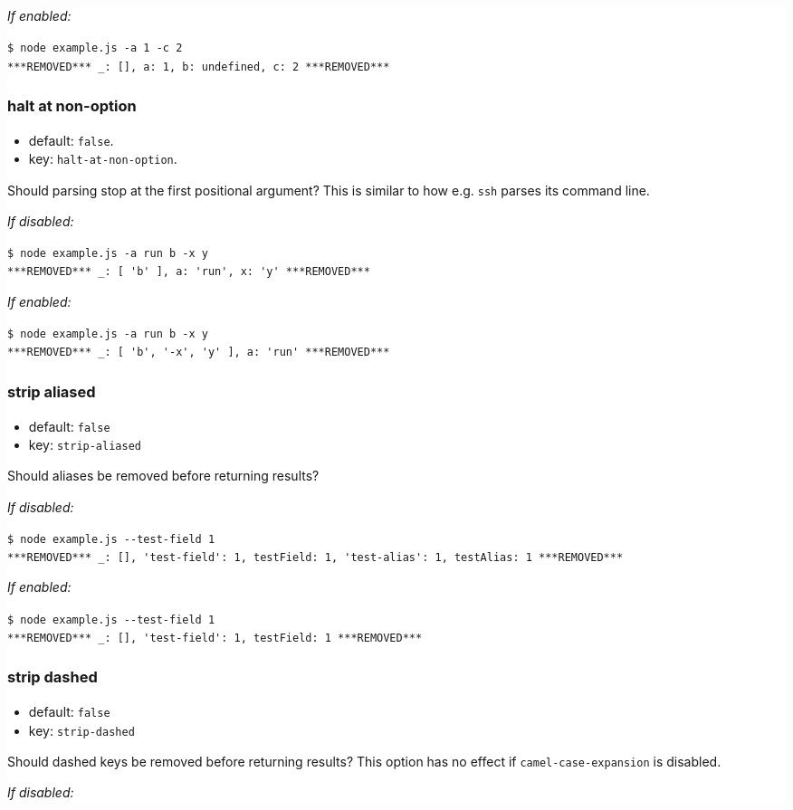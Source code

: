 _If enabled:_

```console
$ node example.js -a 1 -c 2
***REMOVED*** _: [], a: 1, b: undefined, c: 2 ***REMOVED***
```

### halt at non-option

* default: `false`.
* key: `halt-at-non-option`.

Should parsing stop at the first positional argument? This is similar to how e.g. `ssh` parses its command line.

_If disabled:_

```console
$ node example.js -a run b -x y
***REMOVED*** _: [ 'b' ], a: 'run', x: 'y' ***REMOVED***
```

_If enabled:_

```console
$ node example.js -a run b -x y
***REMOVED*** _: [ 'b', '-x', 'y' ], a: 'run' ***REMOVED***
```

### strip aliased

* default: `false`
* key: `strip-aliased`

Should aliases be removed before returning results?

_If disabled:_

```console
$ node example.js --test-field 1
***REMOVED*** _: [], 'test-field': 1, testField: 1, 'test-alias': 1, testAlias: 1 ***REMOVED***
```

_If enabled:_

```console
$ node example.js --test-field 1
***REMOVED*** _: [], 'test-field': 1, testField: 1 ***REMOVED***
```

### strip dashed

* default: `false`
* key: `strip-dashed`

Should dashed keys be removed before returning results?  This option has no effect if
`camel-case-expansion` is disabled.

_If disabled:_

